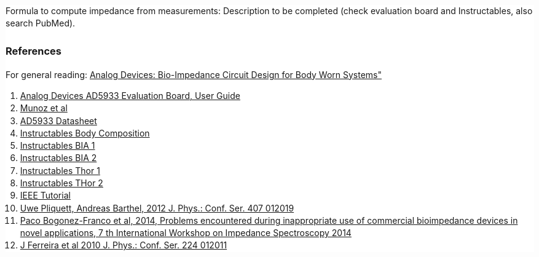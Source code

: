 Formula to compute impedance from measurements: Description to be completed (check evaluation board and Instructables, also search PubMed).

### References

For general reading: [Analog Devices: Bio-Impedance Circuit Design for Body Worn Systems"](https://www.analog.com/en/resources/analog-dialogue/articles/bioimpedance-circuit-design-challenges.html)

1) [Analog Devices AD5933 Evaluation Board, User Guide](https://www.analog.com/media/en/technical-documentation/user-guides/UG-364.pdf)
2) [Munoz et al](https://doi.org/10.1016%2Fj.ohx.2022.e00274)
3) [AD5933 Datasheet](https://www.analog.com/media/en/technical-documentation/data-sheets/AD5933.pdf)
4) [Instructables Body Composition](https://www.instructables.com/Determining-Body-Composition-using-Arduino)
5) [Instructables BIA 1](https://www.instructables.com/Body-Composition-using-BIA/)
6) [Instructables BIA 2](https://www.instructables.com/Bio-Impedance-Analysis-BIA-With-the-AD5933/)
7) [Instructables Thor 1](https://www.instructables.com/Thoracic-Impedance-1/)
8) [Instructables THor 2](https://www.instructables.com/Thoracic-Impedance/)
9) [IEEE Tutorial](https://ieeexplore.ieee.org/document/9529213)
10) [Uwe Pliquett, Andreas Barthel, 2012 J. Phys.: Conf. Ser. 407 012019](https://iopscience.iop.org/article/10.1088/1742-6596/407/1/012019)
10) [Paco Bogonez-Franco et al, 2014, Problems encountered during inappropriate use of commercial bioimpedance devices in novel applications, 7 th International Workshop on Impedance Spectroscopy 2014](https://www.researchgate.net/publication/269571754_Problems_encountered_during_inappropriate_use_of_commercial_bioimpedance_devices_in_novel_applications)
12) [J Ferreira et al 2010 J. Phys.: Conf. Ser. 224 012011](https://iopscience.iop.org/article/10.1088/1742-6596/224/1/012011/pdf)